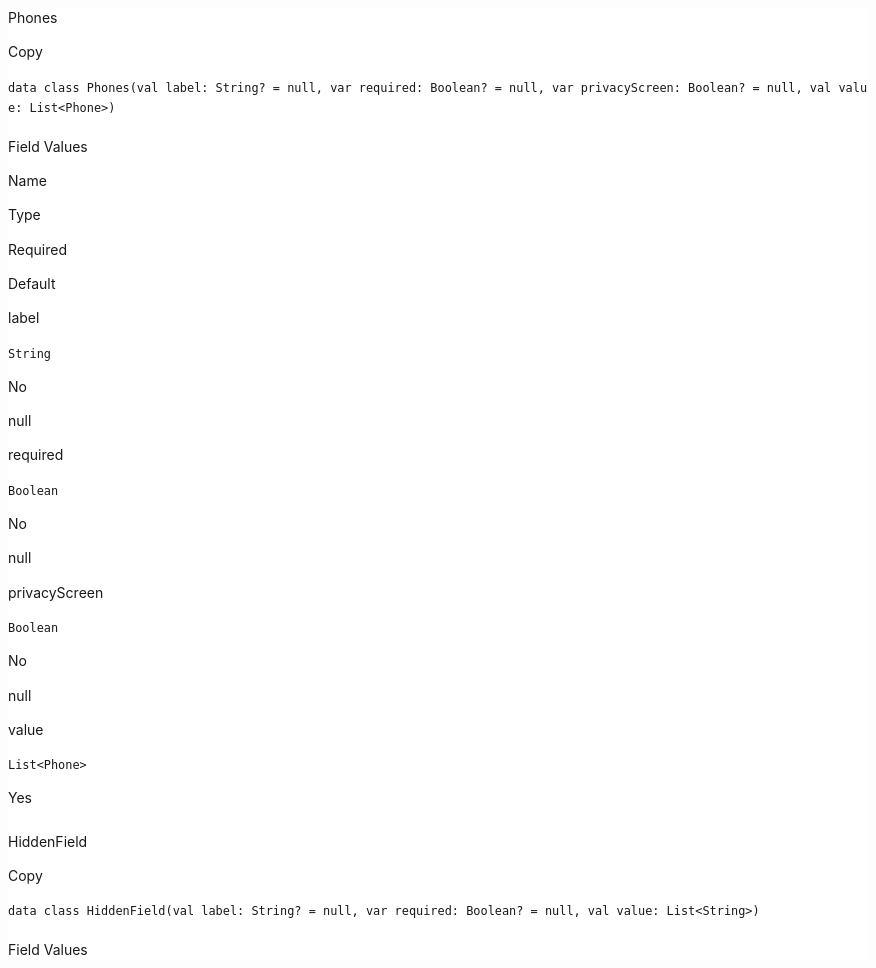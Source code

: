 Phones

Copy

    
    
    data class Phones(val label: String? = null, var required: Boolean? = null, var privacyScreen: Boolean? = null, val value: List<Phone>)

####

Field Values

Name

Type

Required

Default

label

`String`

No

null

required

`Boolean`

No

null

privacyScreen

`Boolean`

No

null

value

`List<Phone>`

Yes

###

HiddenField

Copy

    
    
    data class HiddenField(val label: String? = null, var required: Boolean? = null, val value: List<String>)

####

Field Values
